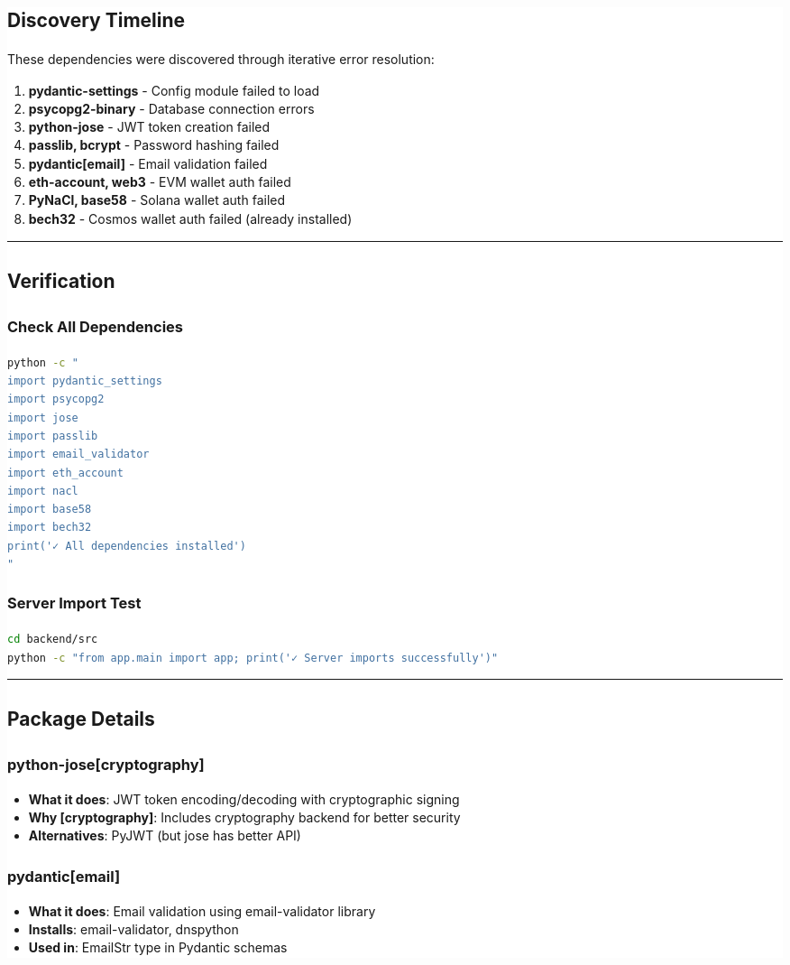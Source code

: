 
## Discovery Timeline

These dependencies were discovered through iterative error resolution:

1. **pydantic-settings** - Config module failed to load
2. **psycopg2-binary** - Database connection errors
3. **python-jose** - JWT token creation failed
4. **passlib, bcrypt** - Password hashing failed
5. **pydantic[email]** - Email validation failed
6. **eth-account, web3** - EVM wallet auth failed
7. **PyNaCl, base58** - Solana wallet auth failed
8. **bech32** - Cosmos wallet auth failed (already installed)

---

## Verification

### Check All Dependencies

```bash
python -c "
import pydantic_settings
import psycopg2
import jose
import passlib
import email_validator
import eth_account
import nacl
import base58
import bech32
print('✓ All dependencies installed')
"
```

### Server Import Test

```bash
cd backend/src
python -c "from app.main import app; print('✓ Server imports successfully')"
```

---

## Package Details

### python-jose[cryptography]
- **What it does**: JWT token encoding/decoding with cryptographic signing
- **Why [cryptography]**: Includes cryptography backend for better security
- **Alternatives**: PyJWT (but jose has better API)

### pydantic[email]
- **What it does**: Email validation using email-validator library
- **Installs**: email-validator, dnspython
- **Used in**: EmailStr type in Pydantic schemas
